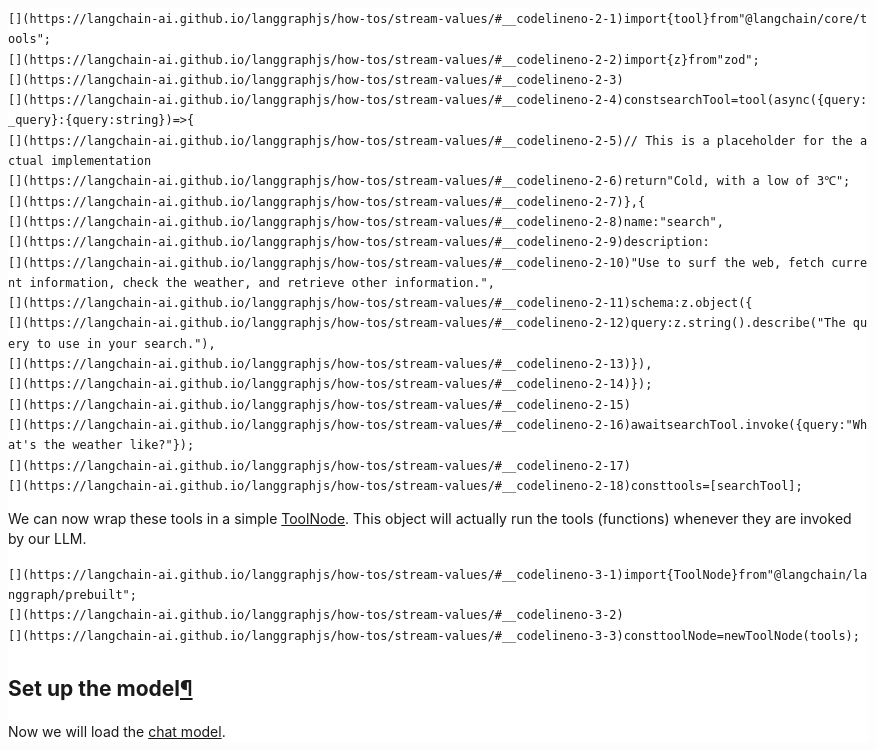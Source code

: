 ```
[](https://langchain-ai.github.io/langgraphjs/how-tos/stream-values/#__codelineno-2-1)import{tool}from"@langchain/core/tools";
[](https://langchain-ai.github.io/langgraphjs/how-tos/stream-values/#__codelineno-2-2)import{z}from"zod";
[](https://langchain-ai.github.io/langgraphjs/how-tos/stream-values/#__codelineno-2-3)
[](https://langchain-ai.github.io/langgraphjs/how-tos/stream-values/#__codelineno-2-4)constsearchTool=tool(async({query:_query}:{query:string})=>{
[](https://langchain-ai.github.io/langgraphjs/how-tos/stream-values/#__codelineno-2-5)// This is a placeholder for the actual implementation
[](https://langchain-ai.github.io/langgraphjs/how-tos/stream-values/#__codelineno-2-6)return"Cold, with a low of 3℃";
[](https://langchain-ai.github.io/langgraphjs/how-tos/stream-values/#__codelineno-2-7)},{
[](https://langchain-ai.github.io/langgraphjs/how-tos/stream-values/#__codelineno-2-8)name:"search",
[](https://langchain-ai.github.io/langgraphjs/how-tos/stream-values/#__codelineno-2-9)description:
[](https://langchain-ai.github.io/langgraphjs/how-tos/stream-values/#__codelineno-2-10)"Use to surf the web, fetch current information, check the weather, and retrieve other information.",
[](https://langchain-ai.github.io/langgraphjs/how-tos/stream-values/#__codelineno-2-11)schema:z.object({
[](https://langchain-ai.github.io/langgraphjs/how-tos/stream-values/#__codelineno-2-12)query:z.string().describe("The query to use in your search."),
[](https://langchain-ai.github.io/langgraphjs/how-tos/stream-values/#__codelineno-2-13)}),
[](https://langchain-ai.github.io/langgraphjs/how-tos/stream-values/#__codelineno-2-14)});
[](https://langchain-ai.github.io/langgraphjs/how-tos/stream-values/#__codelineno-2-15)
[](https://langchain-ai.github.io/langgraphjs/how-tos/stream-values/#__codelineno-2-16)awaitsearchTool.invoke({query:"What's the weather like?"});
[](https://langchain-ai.github.io/langgraphjs/how-tos/stream-values/#__codelineno-2-17)
[](https://langchain-ai.github.io/langgraphjs/how-tos/stream-values/#__codelineno-2-18)consttools=[searchTool];

```


We can now wrap these tools in a simple [ToolNode](https://langchain-ai.github.io/langgraphjs/reference/classes/langgraph_prebuilt.ToolNode.html). This object will actually run the tools (functions) whenever they are invoked by our LLM.

```
[](https://langchain-ai.github.io/langgraphjs/how-tos/stream-values/#__codelineno-3-1)import{ToolNode}from"@langchain/langgraph/prebuilt";
[](https://langchain-ai.github.io/langgraphjs/how-tos/stream-values/#__codelineno-3-2)
[](https://langchain-ai.github.io/langgraphjs/how-tos/stream-values/#__codelineno-3-3)consttoolNode=newToolNode(tools);

```


## Set up the model[¶](https://langchain-ai.github.io/langgraphjs/how-tos/stream-values/#set-up-the-model "Permanent link")

Now we will load the [chat model](https://js.langchain.com/docs/concepts/chat_models/).
